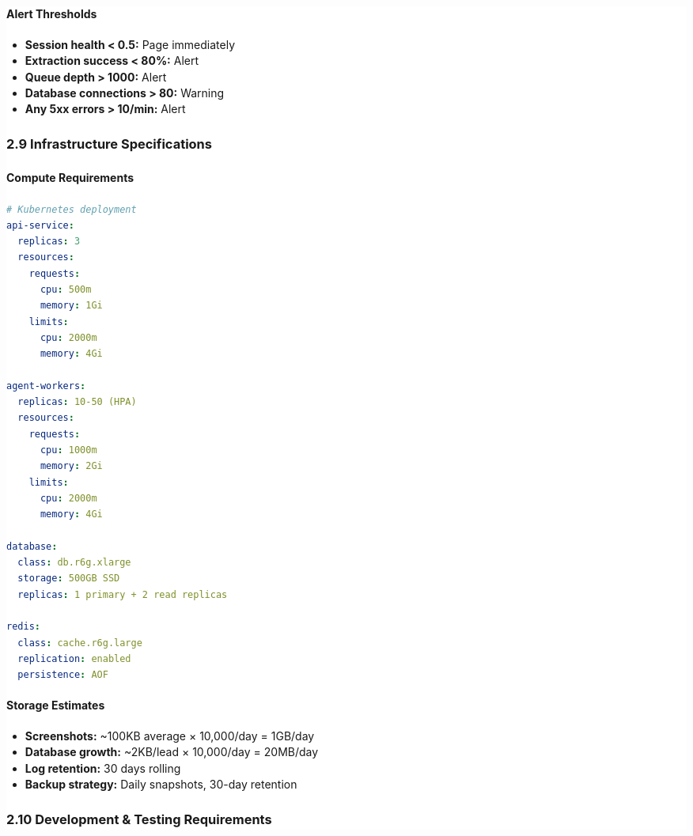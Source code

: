 #### Alert Thresholds
- **Session health < 0.5:** Page immediately
- **Extraction success < 80%:** Alert
- **Queue depth > 1000:** Alert
- **Database connections > 80:** Warning
- **Any 5xx errors > 10/min:** Alert

### 2.9 Infrastructure Specifications

#### Compute Requirements
```yaml
# Kubernetes deployment
api-service:
  replicas: 3
  resources:
    requests:
      cpu: 500m
      memory: 1Gi
    limits:
      cpu: 2000m
      memory: 4Gi

agent-workers:
  replicas: 10-50 (HPA)
  resources:
    requests:
      cpu: 1000m
      memory: 2Gi
    limits:
      cpu: 2000m
      memory: 4Gi

database:
  class: db.r6g.xlarge
  storage: 500GB SSD
  replicas: 1 primary + 2 read replicas

redis:
  class: cache.r6g.large
  replication: enabled
  persistence: AOF
```

#### Storage Estimates
- **Screenshots:** ~100KB average × 10,000/day = 1GB/day
- **Database growth:** ~2KB/lead × 10,000/day = 20MB/day
- **Log retention:** 30 days rolling
- **Backup strategy:** Daily snapshots, 30-day retention

### 2.10 Development & Testing Requirements
